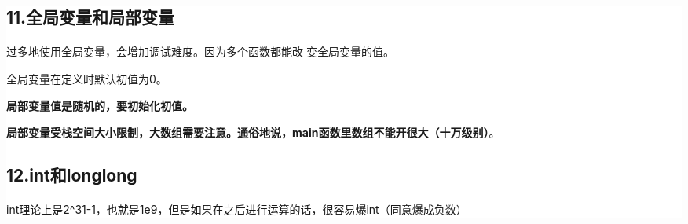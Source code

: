 ## 11.全局变量和局部变量

过多地使用全局变量，会增加调试难度。因为多个函数都能改 变全局变量的值。

全局变量在定义时默认初值为0。

**局部变量值是随机的，要初始化初值。**

**局部变量受栈空间大小限制，大数组需要注意。通俗地说，main函数里数组不能开很大（十万级别）**。

## 12.int和longlong

int理论上是2^31-1，也就是1e9，但是如果在之后进行运算的话，很容易爆int（同意爆成负数）

